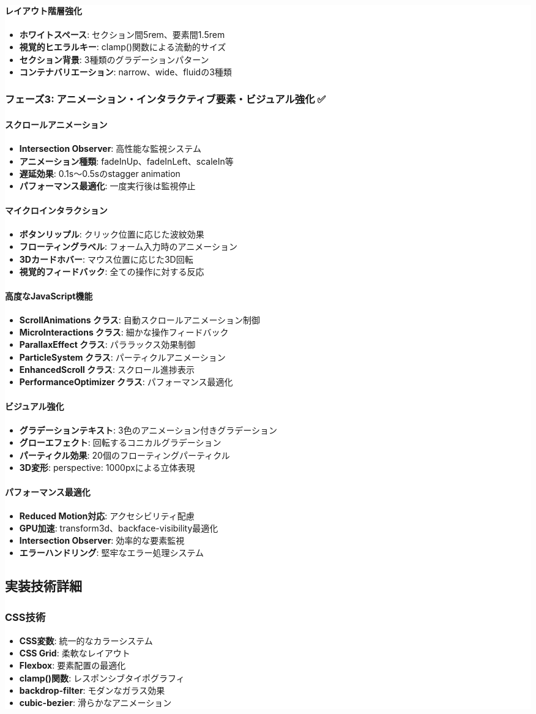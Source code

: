 #### レイアウト階層強化
- **ホワイトスペース**: セクション間5rem、要素間1.5rem
- **視覚的ヒエラルキー**: clamp()関数による流動的サイズ
- **セクション背景**: 3種類のグラデーションパターン
- **コンテナバリエーション**: narrow、wide、fluidの3種類

### フェーズ3: アニメーション・インタラクティブ要素・ビジュアル強化 ✅

#### スクロールアニメーション
- **Intersection Observer**: 高性能な監視システム
- **アニメーション種類**: fadeInUp、fadeInLeft、scaleIn等
- **遅延効果**: 0.1s〜0.5sのstagger animation
- **パフォーマンス最適化**: 一度実行後は監視停止

#### マイクロインタラクション
- **ボタンリップル**: クリック位置に応じた波紋効果
- **フローティングラベル**: フォーム入力時のアニメーション
- **3Dカードホバー**: マウス位置に応じた3D回転
- **視覚的フィードバック**: 全ての操作に対する反応

#### 高度なJavaScript機能
- **ScrollAnimations クラス**: 自動スクロールアニメーション制御
- **MicroInteractions クラス**: 細かな操作フィードバック
- **ParallaxEffect クラス**: パララックス効果制御
- **ParticleSystem クラス**: パーティクルアニメーション
- **EnhancedScroll クラス**: スクロール進捗表示
- **PerformanceOptimizer クラス**: パフォーマンス最適化

#### ビジュアル強化
- **グラデーションテキスト**: 3色のアニメーション付きグラデーション
- **グローエフェクト**: 回転するコニカルグラデーション
- **パーティクル効果**: 20個のフローティングパーティクル
- **3D変形**: perspective: 1000pxによる立体表現

#### パフォーマンス最適化
- **Reduced Motion対応**: アクセシビリティ配慮
- **GPU加速**: transform3d、backface-visibility最適化
- **Intersection Observer**: 効率的な要素監視
- **エラーハンドリング**: 堅牢なエラー処理システム

## 実装技術詳細

### CSS技術
- **CSS変数**: 統一的なカラーシステム
- **CSS Grid**: 柔軟なレイアウト
- **Flexbox**: 要素配置の最適化
- **clamp()関数**: レスポンシブタイポグラフィ
- **backdrop-filter**: モダンなガラス効果
- **cubic-bezier**: 滑らかなアニメーション
